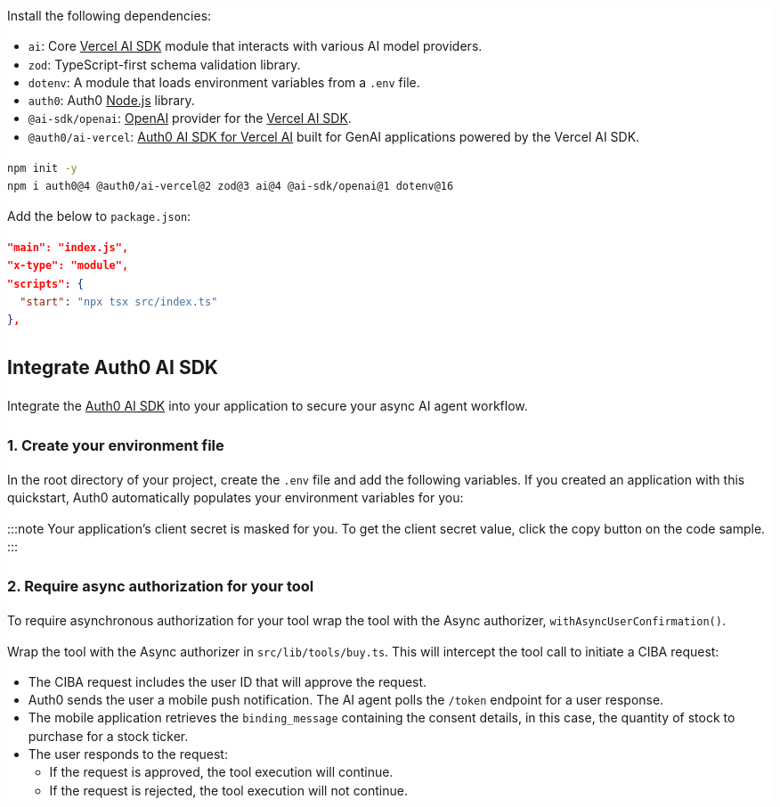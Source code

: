 Install the following dependencies:

- `ai`: Core [Vercel AI SDK](https://sdk.vercel.ai/docs) module that interacts with various AI model providers.
- `zod`: TypeScript-first schema validation library.
- `dotenv`: A module that loads environment variables from a `.env` file.
- `auth0`: Auth0 [Node.js](http://node.js) library.
- `@ai-sdk/openai`: [OpenAI](https://sdk.vercel.ai/providers/ai-sdk-providers/openai) provider for the [Vercel AI SDK](https://sdk.vercel.ai/docs).
- `@auth0/ai-vercel`: [Auth0 AI SDK for Vercel AI](https://github.com/auth0-lab/auth0-ai-js/tree/main/packages/ai-vercel) built for GenAI applications powered by the Vercel AI SDK. 

```bash showLineNumbers title="Create a new Node.js project"
npm init -y
npm i auth0@4 @auth0/ai-vercel@2 zod@3 ai@4 @ai-sdk/openai@1 dotenv@16
```

Add the below to `package.json`:

```json showLineNumbers title="package.json"
"main": "index.js",
"x-type": "module",
"scripts": {
  "start": "npx tsx src/index.ts"
},
```


## Integrate Auth0 AI SDK

Integrate the [Auth0 AI SDK](https://github.com/auth0-lab/auth0-ai-js) into your application to secure your async AI agent workflow.

### 1. Create your environment file
In the root directory of your project, create the `.env` file and add the following variables. If you created an application with this quickstart, Auth0 automatically populates your environment variables for you:

:::note
Your application’s client secret is masked for you. To get the client secret value, click the copy button on the code sample.
:::

<EnvFileAsyncUserConfirm />

### 2. Require async authorization for your tool 



To require asynchronous authorization for your tool wrap the tool with the Async authorizer, `withAsyncUserConfirmation()`.




Wrap the tool with the Async authorizer in `src/lib/tools/buy.ts`. This will intercept the tool call to initiate a CIBA request:
- The CIBA request includes the user ID that will approve the request.
- Auth0 sends the user a mobile push notification. The AI agent polls the `/token` endpoint for a user response.
- The mobile application retrieves the `binding_message` containing the consent details, in this case, the quantity of stock to purchase for a stock ticker.
- The user responds to the request:
  - If the request is approved, the tool execution will continue.
  - If the request is rejected, the tool execution will not continue.
